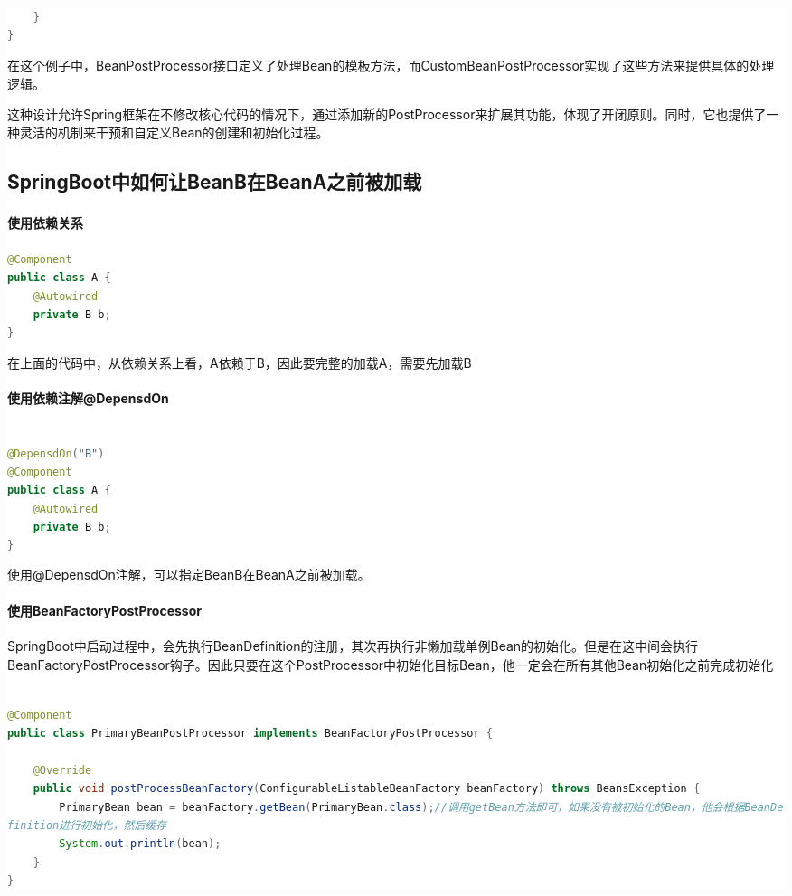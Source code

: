 ```java
    }
}
```

在这个例子中，BeanPostProcessor接口定义了处理Bean的模板方法，而CustomBeanPostProcessor实现了这些方法来提供具体的处理逻辑。

这种设计允许Spring框架在不修改核心代码的情况下，通过添加新的PostProcessor来扩展其功能，体现了开闭原则。同时，它也提供了一种灵活的机制来干预和自定义Bean的创建和初始化过程。

## SpringBoot中如何让BeanB在BeanA之前被加载

#### 使用依赖关系

```java 
@Component
public class A {
    @Autowired
    private B b;
}
```

在上面的代码中，从依赖关系上看，A依赖于B，因此要完整的加载A，需要先加载B

#### 使用依赖注解@DepensdOn

```java 

@DepensdOn("B")
@Component
public class A {
    @Autowired
    private B b;
} 

```

使用@DepensdOn注解，可以指定BeanB在BeanA之前被加载。

#### 使用BeanFactoryPostProcessor

SpringBoot中启动过程中，会先执行BeanDefinition的注册，其次再执行非懒加载单例Bean的初始化。但是在这中间会执行BeanFactoryPostProcessor钩子。因此只要在这个PostProcessor中初始化目标Bean，他一定会在所有其他Bean初始化之前完成初始化

```java 

@Component
public class PrimaryBeanPostProcessor implements BeanFactoryPostProcessor {
    
    @Override
    public void postProcessBeanFactory(ConfigurableListableBeanFactory beanFactory) throws BeansException {
        PrimaryBean bean = beanFactory.getBean(PrimaryBean.class);//调用getBean方法即可，如果没有被初始化的Bean，他会根据BeanDefinition进行初始化，然后缓存
        System.out.println(bean);
    }
}

```
